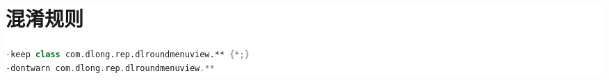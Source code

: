 # 混淆规则
```kotlin
-keep class com.dlong.rep.dlroundmenuview.** {*;}
-dontwarn com.dlong.rep.dlroundmenuview.**
```
